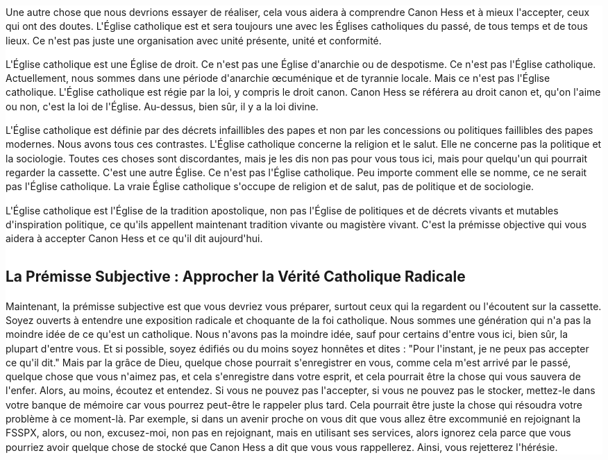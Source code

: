 Une autre chose que nous devrions essayer de réaliser, cela vous aidera
à comprendre Canon Hess et à mieux l'accepter, ceux qui ont des doutes.
L'Église catholique est et sera toujours une avec les Églises catholiques
du passé, de tous temps et de tous lieux.
Ce n'est pas juste une organisation avec unité présente, unité et conformité.

L'Église catholique est une Église de droit.
Ce n'est pas une Église d'anarchie ou de despotisme.
Ce n'est pas l'Église catholique.
Actuellement, nous sommes dans une période d'anarchie œcuménique
et de tyrannie locale. Mais ce n'est pas l'Église catholique.
L'Église catholique est régie par la loi, y compris le droit canon.
Canon Hess se référera au droit canon et, qu'on l'aime ou non,
c'est la loi de l'Église. Au-dessus, bien sûr, il y a la loi divine.

L'Église catholique est définie par des décrets infaillibles des papes
et non par les concessions ou politiques faillibles des papes modernes.
Nous avons tous ces contrastes. L'Église catholique concerne
la religion et le salut. Elle ne concerne pas la politique et la sociologie.
Toutes ces choses sont discordantes, mais je les dis non pas pour vous
tous ici, mais pour quelqu'un qui pourrait regarder la cassette.
C'est une autre Église. Ce n'est pas l'Église catholique.
Peu importe comment elle se nomme, ce ne serait pas l'Église catholique.
La vraie Église catholique s'occupe de religion et de salut,
pas de politique et de sociologie.

L'Église catholique est l'Église de la tradition apostolique, non pas
l'Église de politiques et de décrets vivants et mutables d'inspiration
politique, ce qu'ils appellent maintenant tradition vivante ou magistère
vivant. C'est la prémisse objective qui vous aidera à accepter
Canon Hess et ce qu'il dit aujourd'hui.

## La Prémisse Subjective : Approcher la Vérité Catholique Radicale

Maintenant, la prémisse subjective est que vous devriez vous préparer,
surtout ceux qui la regardent ou l'écoutent sur la cassette.
Soyez ouverts à entendre une exposition radicale et choquante
de la foi catholique. Nous sommes une génération qui n'a pas la moindre
idée de ce qu'est un catholique. Nous n'avons pas la moindre idée,
sauf pour certains d'entre vous ici, bien sûr, la plupart d'entre vous.
Et si possible, soyez édifiés ou du moins soyez honnêtes et dites :
"Pour l'instant, je ne peux pas accepter ce qu'il dit."
Mais par la grâce de Dieu, quelque chose pourrait s'enregistrer en vous,
comme cela m'est arrivé par le passé, quelque chose que vous n'aimez pas,
et cela s'enregistre dans votre esprit, et cela pourrait être la chose
qui vous sauvera de l'enfer. Alors, au moins, écoutez et entendez.
Si vous ne pouvez pas l'accepter, si vous ne pouvez pas le stocker,
mettez-le dans votre banque de mémoire car vous pourrez peut-être
le rappeler plus tard. Cela pourrait être juste la chose qui résoudra
votre problème à ce moment-là. Par exemple, si dans un avenir proche
on vous dit que vous allez être excommunié en rejoignant la FSSPX,
alors, ou non, excusez-moi, non pas en rejoignant, mais en utilisant
ses services, alors ignorez cela parce que vous pourriez avoir quelque
chose de stocké que Canon Hess a dit que vous vous rappellerez.
Ainsi, vous rejetterez l'hérésie.
